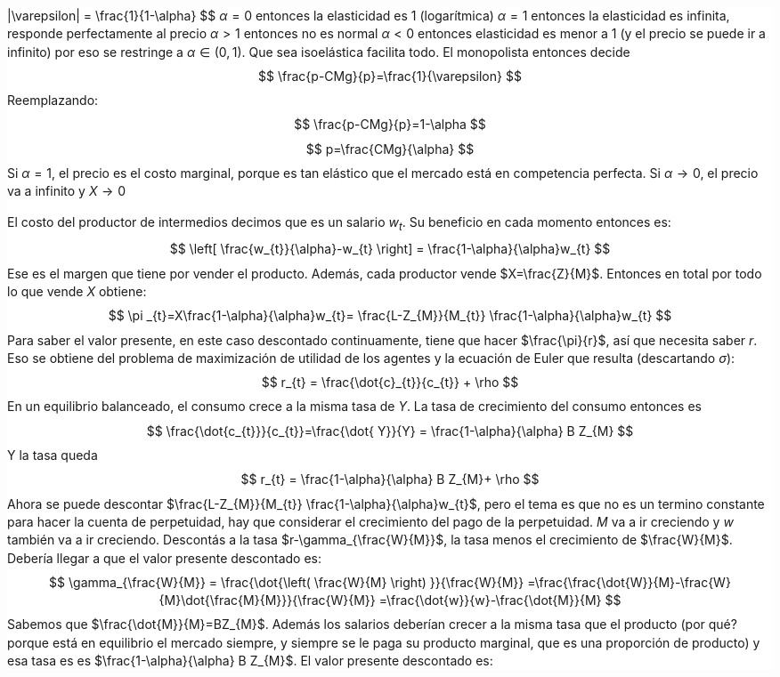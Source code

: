 |\varepsilon| = \frac{1}{1-\alpha}
$$
$\alpha=0$ entonces la elasticidad es 1 (logarítmica)
$\alpha=1$ entonces la elasticidad es infinita, responde perfectamente al precio 
$\alpha>1$ entonces no es normal
$\alpha<0$ entonces elasticidad es menor a 1 (y el precio se puede ir a infinito) por eso se restringe a $\alpha \in(0,1)$. 
Que sea isoelástica facilita todo.
El monopolista entonces decide
$$
\frac{p-CMg}{p}=\frac{1}{\varepsilon}
$$
Reemplazando:
$$
\frac{p-CMg}{p}=1-\alpha
$$
$$
p=\frac{CMg}{\alpha}
$$
Si $\alpha=1$, el precio es el costo marginal, porque es tan elástico que el mercado está en competencia perfecta.
Si $\alpha \to0$, el precio va a infinito y $X \to 0$

El costo del productor de intermedios decimos que es un salario $w_{t}$. Su beneficio en cada momento entonces es:
$$
\left[ \frac{w_{t}}{\alpha}-w_{t} \right] = \frac{1-\alpha}{\alpha}w_{t}
$$
Ese es el margen que tiene por vender el producto. Además, cada productor vende $X=\frac{Z}{M}$. Entonces en total por todo lo que vende $X$ obtiene:
$$
\pi _{t}=X\frac{1-\alpha}{\alpha}w_{t}= \frac{L-Z_{M}}{M_{t}} \frac{1-\alpha}{\alpha}w_{t}
$$
Para saber el valor presente, en este caso descontado continuamente, tiene que hacer $\frac{\pi}{r}$, así que necesita saber $r$. Eso se obtiene del problema de maximización de utilidad de los agentes y la ecuación de Euler que resulta (descartando $\sigma$):
$$
r_{t} = \frac{\dot{c}_{t}}{c_{t}} + \rho
$$
En un equilibrio balanceado, el consumo crece a la misma tasa de $Y$. La tasa de crecimiento del consumo entonces es 
$$
\frac{\dot{c_{t}}}{c_{t}}=\frac{\dot{ Y}}{Y} = \frac{1-\alpha}{\alpha} B Z_{M}
$$
Y la tasa queda 
$$
r_{t} = \frac{1-\alpha}{\alpha} B Z_{M}+ \rho
$$
Ahora se puede descontar $\frac{L-Z_{M}}{M_{t}} \frac{1-\alpha}{\alpha}w_{t}$, pero el tema es que no es un termino constante para hacer la cuenta de perpetuidad, hay que considerar el crecimiento del pago de la perpetuidad. $M$ va a ir creciendo y $w$ también va a ir creciendo. Descontás a la tasa $r-\gamma_{\frac{W}{M}}$, la tasa menos el crecimiento de $\frac{W}{M}$.
Debería llegar a que el valor presente descontado es:
$$
\gamma_{\frac{W}{M}} = \frac{\dot{\left( \frac{W}{M} \right) }}{\frac{W}{M}} =\frac{\frac{\dot{W}}{M}-\frac{W}{M}\dot{\frac{M}{M}}}{\frac{W}{M}} =\frac{\dot{w}}{w}-\frac{\dot{M}}{M}
$$
Sabemos que $\frac{\dot{M}}{M}=BZ_{M}$. Además los salarios deberían crecer a la misma tasa que el producto (por qué? porque está en equilibrio el mercado siempre, y siempre se le paga su producto marginal, que es una proporción de producto) y esa tasa es es $\frac{1-\alpha}{\alpha} B Z_{M}$. El valor presente descontado es:
